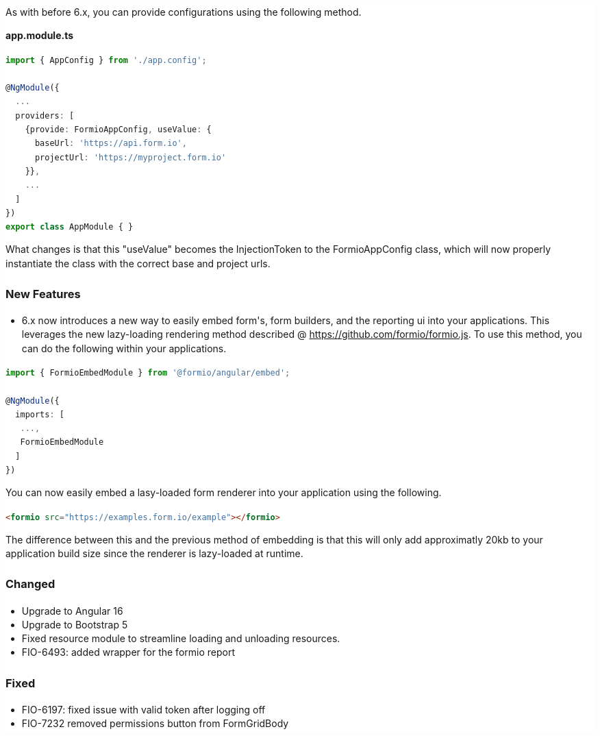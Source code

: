  As with before 6.x, you can provide configurations using the following method.

**app.module.ts**
```ts
import { AppConfig } from './app.config';

@NgModule({
  ...
  providers: [
    {provide: FormioAppConfig, useValue: {
      baseUrl: 'https://api.form.io',
      projectUrl: 'https://myproject.form.io'
    }},
    ...
  ]
})
export class AppModule { }
```

What changes is that this "useValue" becomes the InjectionToken to the FormioAppConfig class, which will now properly instantiate the class with the correct base and project urls.

### New Features
 - 6.x now introduces a new way to easily embed form's, form builders, and the reporting ui into your applications. This leverages the new lazy-loading rendering method described @ https://github.com/formio/formio.js. To use this method, you can do the following within your applications.

 ```ts
 import { FormioEmbedModule } from '@formio/angular/embed';
 
 @NgModule({
   imports: [
    ...,
    FormioEmbedModule
   ]
 })
 ```

 You can now easily embed a lasy-loaded form renderer into your application using the following.

 ```html
 <formio src="https://examples.form.io/example"></formio>
 ```

 The difference between this and the previous method of embedding is that this will only add approximatly 20kb to your application build size since the renderer is lazy-loaded at runtime.

### Changed
 - Upgrade to Angular 16
 - Upgrade to Bootstrap 5
 - Fixed resource module to streamline loading and unloading resources.
 - FIO-6493: added wrapper for the formio report

### Fixed
 - FIO-6197: fixed issue with valid token after logging off
 - FIO-7232 removed permissions button from FormGridBody
